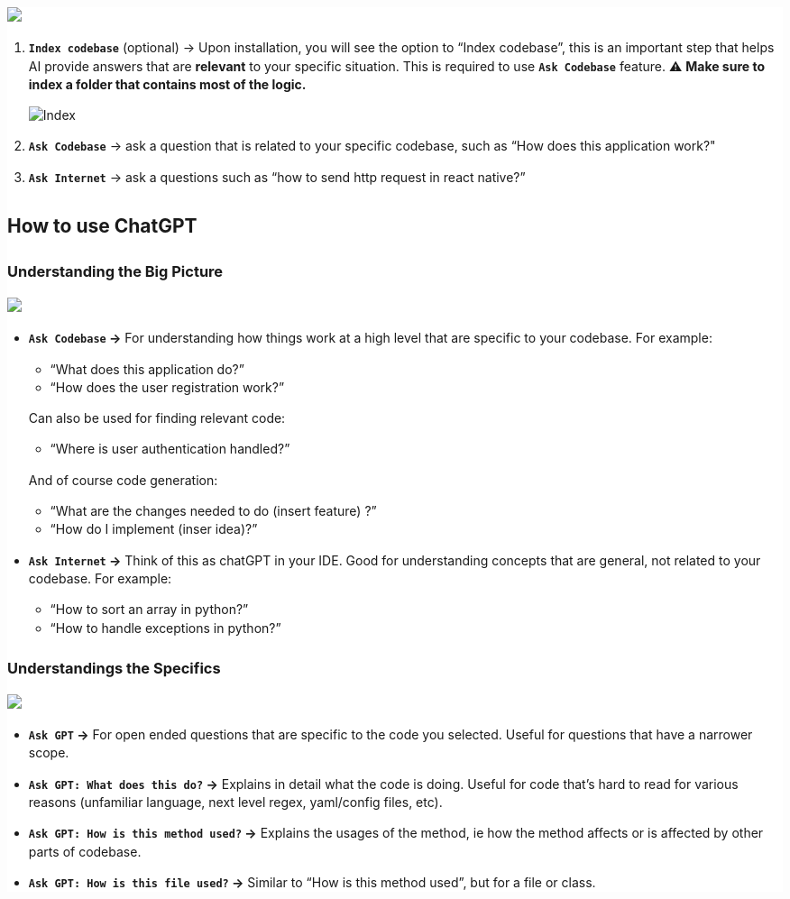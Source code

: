 <img src="https://github.com/chuangli94/easycode_assets/blob/main/find_all_references.png?raw=true" width="50%">


1. **`Index codebase`** (optional) → Upon installation, you will see the option to “Index codebase”, this is an important step that helps AI provide answers that are **relevant** to your specific situation. This is required to use **`Ask Codebase`** feature. ⚠️ **Make sure to index a folder that contains most of the logic.**

    ![Index](https://github.com/chuangli94/easycode_assets/blob/main/index_codebase.gif?raw=true)

2. **`Ask Codebase`** → ask a question that is related to your specific codebase, such as “How does this application work?"
3. **`Ask Internet`** → ask a questions such as “how to send http request in react native?”

## How to use ChatGPT

### **Understanding the Big Picture**

<img src="https://github.com/chuangli94/easycode_assets/blob/main/main_panel.png?raw=true" width="50%">

- **`Ask Codebase` →** For understanding how things work at a high level that are specific to your codebase. For example:
    - “What does this application do?”
    - “How does the user registration work?”

    Can also be used for finding relevant code:

    - “Where is user authentication handled?”

    And of course code generation:

    - “What are the changes needed to do (insert feature) ?”
    - “How do I implement (inser idea)?”
- **`Ask Internet` →** Think of this as chatGPT in your IDE. Good for understanding concepts that are general, not related to your codebase. For example:
    - “How to sort an array in python?”
    - “How to handle exceptions in python?”

### **Understandings the Specifics**

<img src="https://github.com/chuangli94/easycode_assets/blob/main/context_menu.png?raw=true" width="50%">

- **`Ask GPT` →** For open ended questions that are specific to the code you selected. Useful for questions that have a narrower scope.

- **`Ask GPT: What does this do?` →** Explains in detail what the code is doing. Useful for code that’s hard to read for various reasons (unfamiliar language, next level regex, yaml/config files, etc).

- **`Ask GPT: How is this method used?` →** Explains the usages of the method, ie how the method affects or is affected by other parts of codebase.

- **`Ask GPT: How is this file used?` →** Similar to “How is this method used”, but for a file or class.
